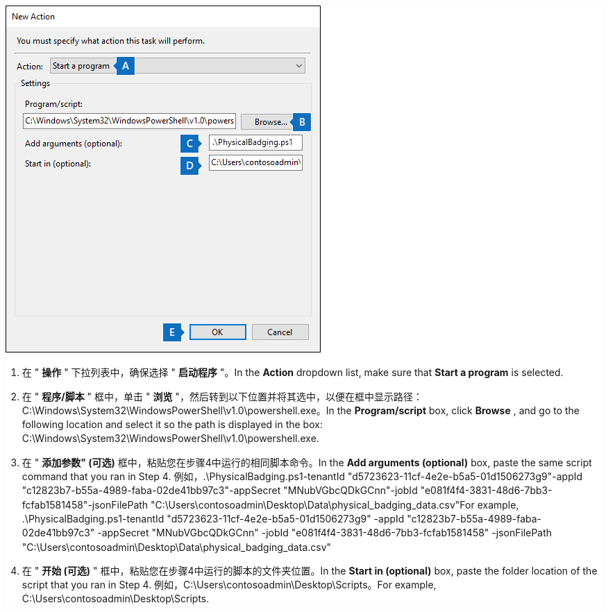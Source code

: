    ![为物理徽章连接器脚本创建新的计划任务的操作设置](..\media\SchedulePhysicalBadgingScript1.png)

   1. <span data-ttu-id="31dfc-262">在 " **操作** " 下拉列表中，确保选择 " **启动程序** "。</span><span class="sxs-lookup"><span data-stu-id="31dfc-262">In the **Action** dropdown list, make sure that **Start a program** is selected.</span></span>

   2. <span data-ttu-id="31dfc-263">在 " **程序/脚本** " 框中，单击 " **浏览** "，然后转到以下位置并将其选中，以便在框中显示路径： C:\Windows\System32\WindowsPowerShell\v1.0\powershell.exe。</span><span class="sxs-lookup"><span data-stu-id="31dfc-263">In the **Program/script** box, click **Browse** , and go to the following location and select it so the path is displayed in the box: C:\Windows\System32\WindowsPowerShell\v1.0\powershell.exe.</span></span>

   3. <span data-ttu-id="31dfc-264">在 " **添加参数" (可选)** 框中，粘贴您在步骤4中运行的相同脚本命令。</span><span class="sxs-lookup"><span data-stu-id="31dfc-264">In the **Add arguments (optional)** box, paste the same script command that you ran in Step 4.</span></span> <span data-ttu-id="31dfc-265">例如，.\PhysicalBadging.ps1-tenantId "d5723623-11cf-4e2e-b5a5-01d1506273g9"-appId "c12823b7-b55a-4989-faba-02de41bb97c3"-appSecret "MNubVGbcQDkGCnn"-jobId "e081f4f4-3831-48d6-7bb3-fcfab1581458"-jsonFilePath "C:\Users\contosoadmin\Desktop\Data\physical_badging_data.csv"</span><span class="sxs-lookup"><span data-stu-id="31dfc-265">For example, .\PhysicalBadging.ps1-tenantId "d5723623-11cf-4e2e-b5a5-01d1506273g9" -appId "c12823b7-b55a-4989-faba-02de41bb97c3" -appSecret "MNubVGbcQDkGCnn" -jobId "e081f4f4-3831-48d6-7bb3-fcfab1581458" -jsonFilePath "C:\Users\contosoadmin\Desktop\Data\physical_badging_data.csv"</span></span>

   4. <span data-ttu-id="31dfc-266">在 " **开始 (可选)** " 框中，粘贴您在步骤4中运行的脚本的文件夹位置。</span><span class="sxs-lookup"><span data-stu-id="31dfc-266">In the **Start in (optional)** box, paste the folder location of the script that you ran in Step 4.</span></span> <span data-ttu-id="31dfc-267">例如，C:\Users\contosoadmin\Desktop\Scripts。</span><span class="sxs-lookup"><span data-stu-id="31dfc-267">For example, C:\Users\contosoadmin\Desktop\Scripts.</span></span>
